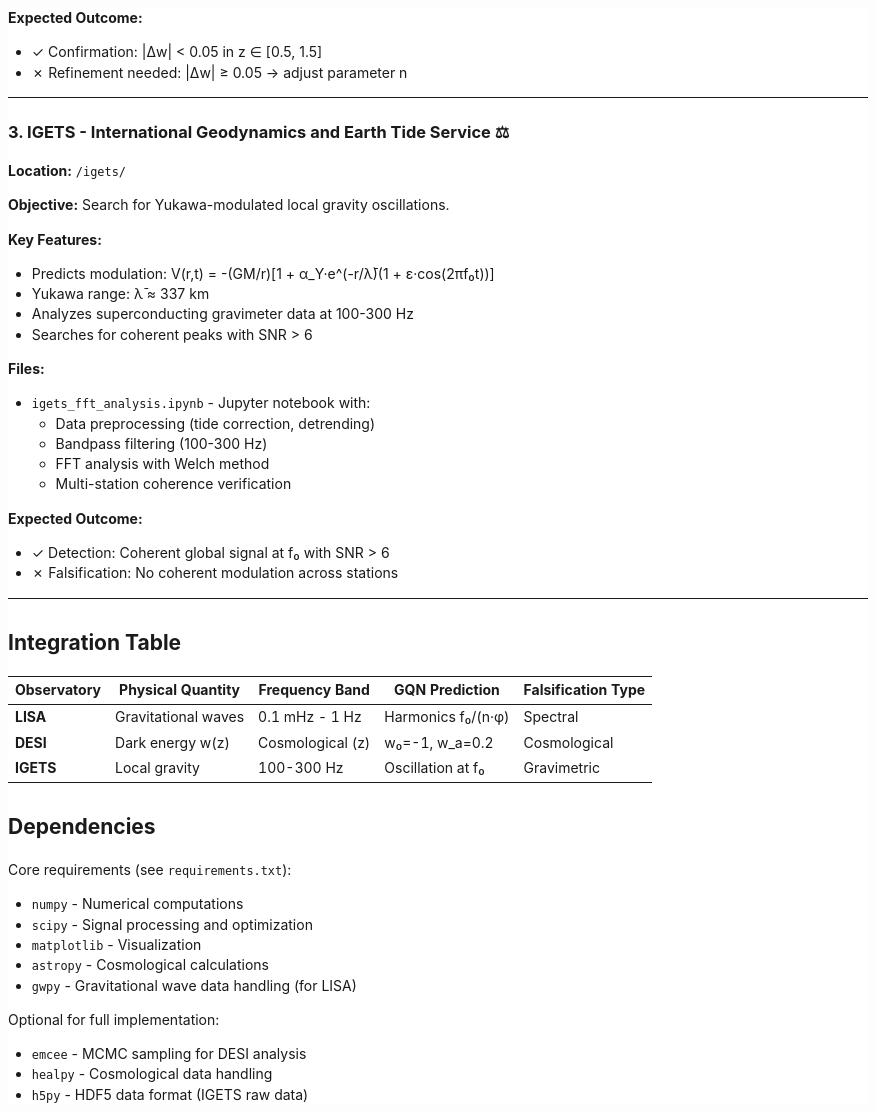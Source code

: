 **Expected Outcome:**
- ✓ Confirmation: |Δw| < 0.05 in z ∈ [0.5, 1.5]
- ✗ Refinement needed: |Δw| ≥ 0.05 → adjust parameter n

---

### 3. IGETS - International Geodynamics and Earth Tide Service ⚖️

**Location:** `/igets/`

**Objective:** Search for Yukawa-modulated local gravity oscillations.

**Key Features:**
- Predicts modulation: V(r,t) = -(GM/r)[1 + α_Y·e^(-r/λ̄)(1 + ε·cos(2πf₀t))]
- Yukawa range: λ̄ ≈ 337 km
- Analyzes superconducting gravimeter data at 100-300 Hz
- Searches for coherent peaks with SNR > 6

**Files:**
- `igets_fft_analysis.ipynb` - Jupyter notebook with:
  - Data preprocessing (tide correction, detrending)
  - Bandpass filtering (100-300 Hz)
  - FFT analysis with Welch method
  - Multi-station coherence verification

**Expected Outcome:**
- ✓ Detection: Coherent global signal at f₀ with SNR > 6
- ✗ Falsification: No coherent modulation across stations

---

## Integration Table

| Observatory | Physical Quantity | Frequency Band | GQN Prediction | Falsification Type |
|-------------|------------------|----------------|----------------|-------------------|
| **LISA** | Gravitational waves | 0.1 mHz - 1 Hz | Harmonics f₀/(n·φ) | Spectral |
| **DESI** | Dark energy w(z) | Cosmological (z) | w₀=-1, w_a=0.2 | Cosmological |
| **IGETS** | Local gravity | 100-300 Hz | Oscillation at f₀ | Gravimetric |

## Dependencies

Core requirements (see `requirements.txt`):
- `numpy` - Numerical computations
- `scipy` - Signal processing and optimization
- `matplotlib` - Visualization
- `astropy` - Cosmological calculations
- `gwpy` - Gravitational wave data handling (for LISA)

Optional for full implementation:
- `emcee` - MCMC sampling for DESI analysis
- `healpy` - Cosmological data handling
- `h5py` - HDF5 data format (IGETS raw data)
